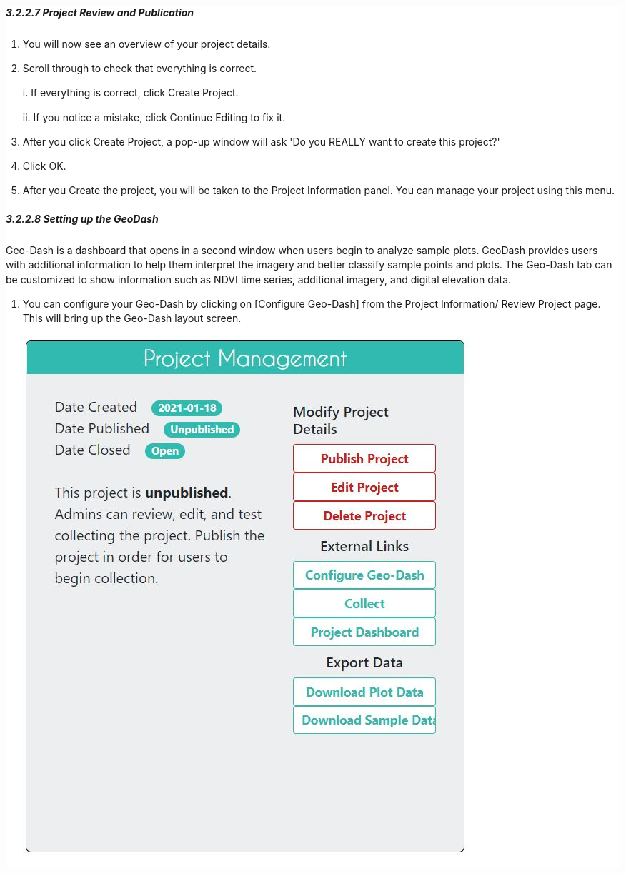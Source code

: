 ##### 3.2.2.7 Project Review and Publication

1. You will now see an overview of your project details.

2. Scroll through to check that everything is correct.

    i. If everything is correct, click Create Project.

    ii. If you notice a mistake, click Continue Editing to fix it.

4. After you click Create Project, a pop-up window will ask 'Do you REALLY want to create this project?' 

5. Click OK.

6. After you Create the project, you will be taken to the Project Information panel. You can manage your project using this menu.

##### 3.2.2.8 Setting up the GeoDash

Geo-Dash is a dashboard that opens in a second window when users begin to analyze sample plots. GeoDash provides users with additional information to help them interpret the imagery and better classify sample points and plots. The Geo-Dash tab can be customized to show information such as NDVI time series, additional imagery, and digital elevation data.

1. You can configure your Geo-Dash by clicking on [Configure Geo-Dash] from the Project Information/ Review Project page. This will bring up the Geo-Dash layout screen.

    ![](figures/geoDash.JPG)
